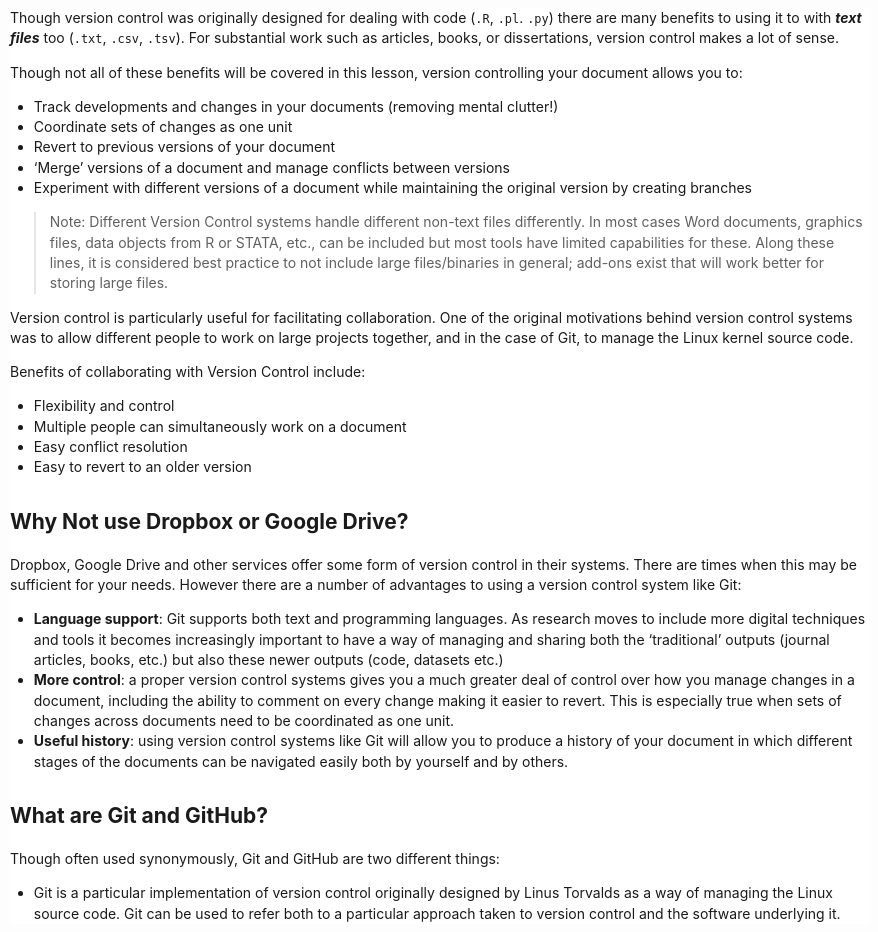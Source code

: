 Though version control was originally designed for dealing with code (`.R`, `.pl`. `.py`) there are many benefits to using it to with ***text files*** too (`.txt`, `.csv`, `.tsv`). For substantial work such as articles, books, or dissertations, version control makes a lot of sense.

Though not all of these benefits will be covered in this lesson, version controlling your document allows you to:

* Track developments and changes in your documents (removing mental clutter!)
* Coordinate sets of changes as one unit
* Revert to previous versions of your document
* ‘Merge’ versions of a document and manage conflicts between versions
* Experiment with different versions of a document while maintaining the original version by creating branches

> Note: Different Version Control systems handle different non-text files differently. In most cases Word documents, graphics files, data objects from R or STATA, etc., can be included but most tools have limited capabilities for these. Along these lines, it is considered best practice to not include large files/binaries in general; add-ons exist that will work better for storing large files.

Version control is particularly useful for facilitating collaboration. One of the original motivations behind version control systems was to allow different people to work on large projects together, and in the case of Git, to manage the Linux kernel source code. 

Benefits of collaborating with Version Control include:

* Flexibility and control
* Multiple people can simultaneously work on a document
* Easy conflict resolution 
* Easy to revert to an older version

## Why Not use Dropbox or Google Drive?

Dropbox, Google Drive and other services offer some form of version control in their systems. There are times when this may be sufficient for your needs. However there are a number of advantages to using a version control system like Git:

* **Language support**: Git supports both text and programming languages. As research moves to include more digital techniques and tools it becomes increasingly important to have a way of managing and sharing both the ‘traditional’ outputs (journal articles, books, etc.) but also these newer outputs (code, datasets etc.)
* **More control**: a proper version control systems gives you a much greater deal of control over how you manage changes in a document, including the ability to comment on every change making it easier to revert. This is especially true when sets of changes across documents need to be coordinated as one unit.
* **Useful history**: using version control systems like Git will allow you to produce a history of your document in which different stages of the documents can be navigated easily both by yourself and by others.

## What are Git and GitHub?

Though often used synonymously, Git and GitHub are two different things:

* Git is a particular implementation of version control originally designed by Linus Torvalds as a way of managing the Linux source code. Git can be used to refer both to a particular approach taken to version control and the software underlying it.
